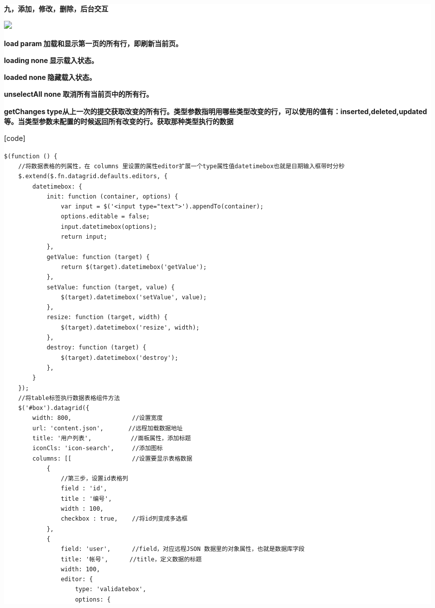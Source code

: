 



**九，添加，修改，删除，后台交互**

**![](https://images2015.cnblogs.com/blog/955761/201704/955761-20170413232734845-870974544.png)**



**load   param 加载和显示第一页的所有行，即刷新当前页。**

**loading   none 显示载入状态。**

**loaded   none 隐藏载入状态。**

**unselectAll   none 取消所有当前页中的所有行。**

**getChanges
type从上一次的提交获取改变的所有行。类型参数指明用哪些类型改变的行，可以使用的值有：inserted,deleted,updated
等。当类型参数未配置的时候返回所有改变的行。获取那种类型执行的数据**



[code]

    $(function () {
        //将数据表格的列属性，在 columns 里设置的属性editor扩展一个type属性值datetimebox也就是日期输入框带时分秒
        $.extend($.fn.datagrid.defaults.editors, {
            datetimebox: {
                init: function (container, options) {
                    var input = $('<input type="text">').appendTo(container);
                    options.editable = false;
                    input.datetimebox(options);
                    return input;
                },
                getValue: function (target) {
                    return $(target).datetimebox('getValue');
                },
                setValue: function (target, value) {
                    $(target).datetimebox('setValue', value);
                },
                resize: function (target, width) {
                    $(target).datetimebox('resize', width);
                },
                destroy: function (target) {
                    $(target).datetimebox('destroy');
                },
            }
        });
        //将table标签执行数据表格组件方法
        $('#box').datagrid({
            width: 800,                 //设置宽度
            url: 'content.json',       //远程加载数据地址
            title: '用户列表',           //面板属性，添加标题
            iconCls: 'icon-search',     //添加图标
            columns: [[                 //设置要显示表格数据
                {
                    //第三步，设置id表格列
                    field : 'id',
                    title : '编号',
                    width : 100,
                    checkbox : true,    //将id列变成多选框
                },
                {
                    field: 'user',      //field，对应远程JSON 数据里的对象属性，也就是数据库字段
                    title: '帐号',      //title，定义数据的标题
                    width: 100,
                    editor: {
                        type: 'validatebox',
                        options: {